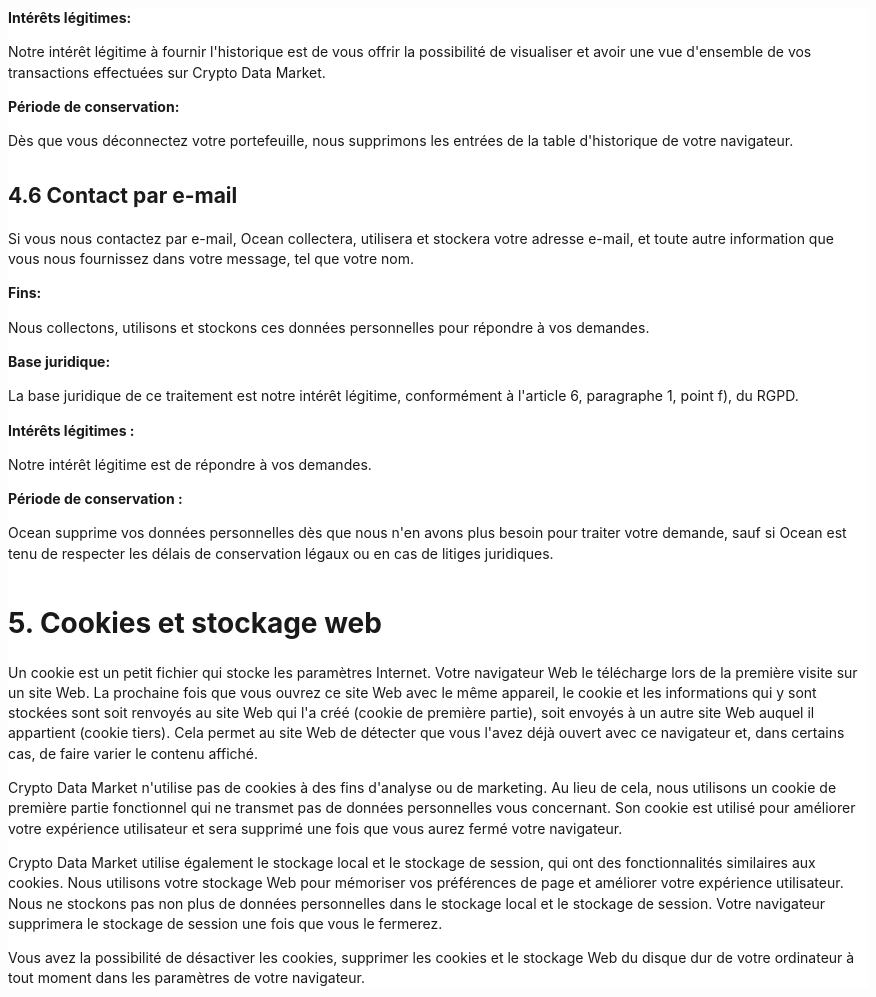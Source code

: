 **Intérêts légitimes:**

Notre intérêt légitime à fournir l&#39;historique est de vous offrir la possibilité de visualiser et avoir une vue d&#39;ensemble de vos transactions effectuées sur Crypto Data Market.

**Période de conservation:**

Dès que vous déconnectez votre portefeuille, nous supprimons les entrées de la table d&#39;historique de votre navigateur.

## 4.6 Contact par e-mail

Si vous nous contactez par e-mail, Ocean collectera, utilisera et stockera votre adresse e-mail, et toute autre information que vous nous fournissez dans votre message, tel que votre nom.

**Fins:**

Nous collectons, utilisons et stockons ces données personnelles pour répondre à vos demandes.

**Base juridique:**

La base juridique de ce traitement est notre intérêt légitime, conformément à l&#39;article 6, paragraphe 1, point f), du RGPD.

**Intérêts légitimes :**

Notre intérêt légitime est de répondre à vos demandes.

**Période de conservation :**

Ocean supprime vos données personnelles dès que nous n&#39;en avons plus besoin pour traiter votre demande, sauf si Ocean est tenu de respecter les délais de conservation légaux ou en cas de litiges juridiques.
<br/><i id="cookies"></i>

# 5. Cookies et stockage web

Un cookie est un petit fichier qui stocke les paramètres Internet. Votre navigateur Web le télécharge lors de la première visite sur un site Web. La prochaine fois que vous ouvrez ce site Web avec le même appareil, le cookie et les informations qui y sont stockées sont soit renvoyés au site Web qui l&#39;a créé (cookie de première partie), soit envoyés à un autre site Web auquel il appartient (cookie tiers). Cela permet au site Web de détecter que vous l&#39;avez déjà ouvert avec ce navigateur et, dans certains cas, de faire varier le contenu affiché.

Crypto Data Market n&#39;utilise pas de cookies à des fins d&#39;analyse ou de marketing. Au lieu de cela, nous utilisons un cookie de première partie fonctionnel qui ne transmet pas de données personnelles vous concernant. Son cookie est utilisé pour améliorer votre expérience utilisateur et sera supprimé une fois que vous aurez fermé votre navigateur.

Crypto Data Market utilise également le stockage local et le stockage de session, qui ont des fonctionnalités similaires aux cookies. Nous utilisons votre stockage Web pour mémoriser vos préférences de page et améliorer votre expérience utilisateur. Nous ne stockons pas non plus de données personnelles dans le stockage local et le stockage de session. Votre navigateur supprimera le stockage de session une fois que vous le fermerez.

Vous avez la possibilité de désactiver les cookies, supprimer les cookies et le stockage Web du disque dur de votre ordinateur à tout moment dans les paramètres de votre navigateur.
